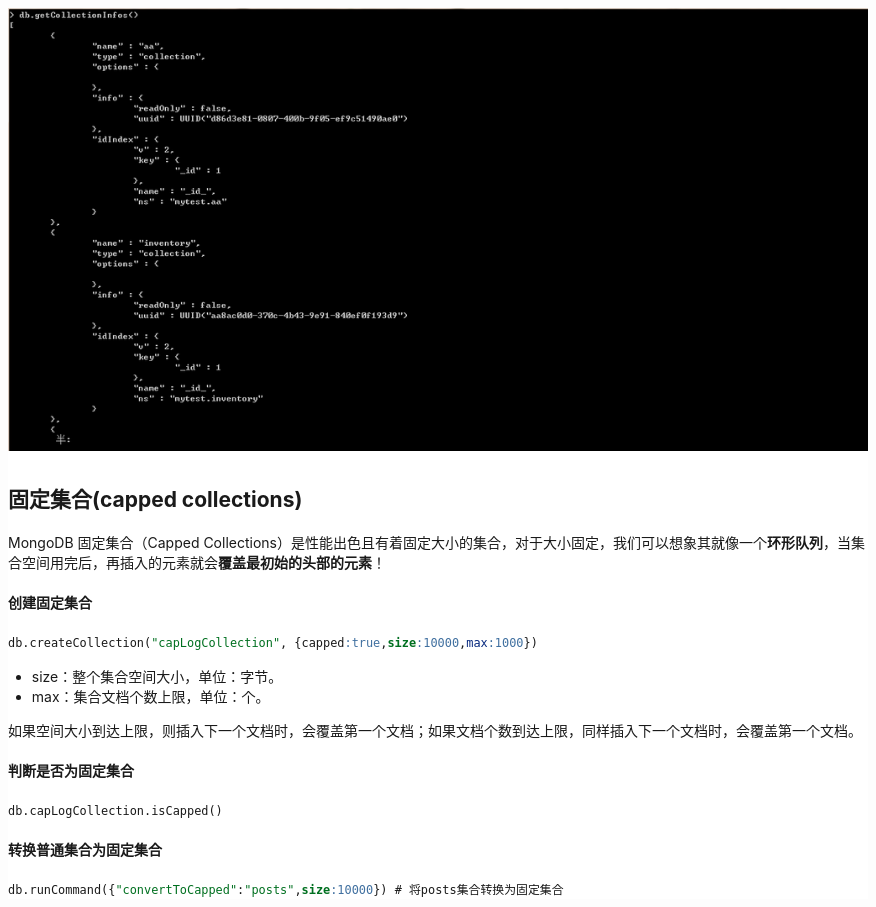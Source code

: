 ![1615113288341](image/1615113288341.png)



## 固定集合(capped collections)

MongoDB 固定集合（Capped Collections）是性能出色且有着固定大小的集合，对于大小固定，我们可以想象其就像一个**环形队列**，当集合空间用完后，再插入的元素就会**覆盖最初始的头部的元素**！

#### 创建固定集合

```sql
db.createCollection("capLogCollection", {capped:true,size:10000,max:1000}) 
```

-   size：整个集合空间大小，单位：字节。
-   max：集合文档个数上限，单位：个。

如果空间大小到达上限，则插入下一个文档时，会覆盖第一个文档；如果文档个数到达上限，同样插入下一个文档时，会覆盖第一个文档。

#### 判断是否为固定集合

```sql
db.capLogCollection.isCapped()
```

#### 转换普通集合为固定集合

```sql
db.runCommand({"convertToCapped":"posts",size:10000}) # 将posts集合转换为固定集合
```


